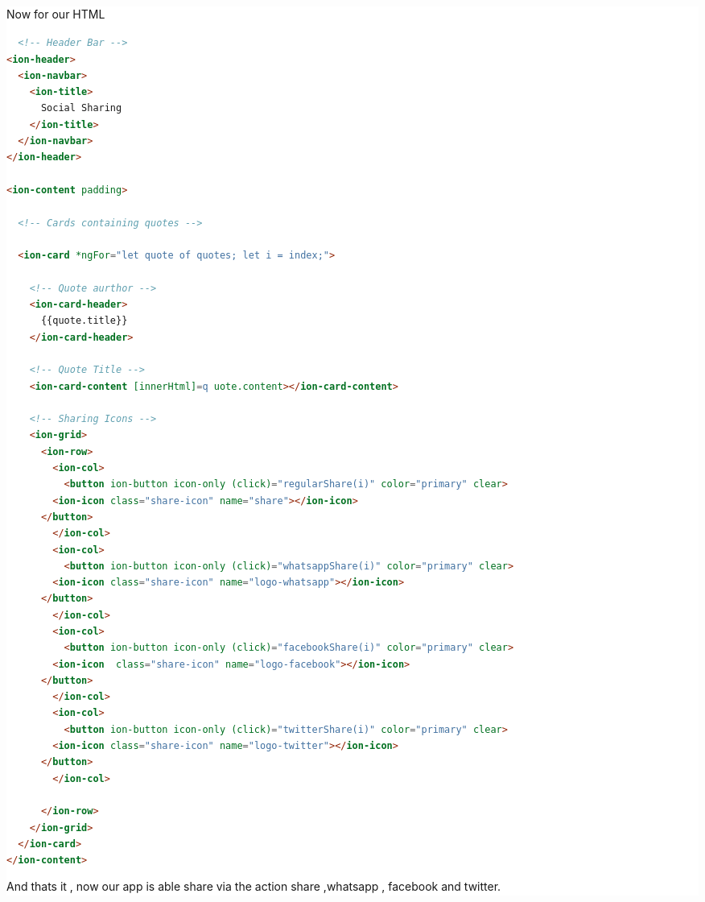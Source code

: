 Now for our HTML

```html
  <!-- Header Bar -->
<ion-header>
  <ion-navbar>
    <ion-title>
      Social Sharing
    </ion-title>
  </ion-navbar>
</ion-header>

<ion-content padding>

  <!-- Cards containing quotes -->

  <ion-card *ngFor="let quote of quotes; let i = index;">

    <!-- Quote aurthor -->
    <ion-card-header>
      {{quote.title}}
    </ion-card-header>

    <!-- Quote Title -->
    <ion-card-content [innerHtml]=q uote.content></ion-card-content>

    <!-- Sharing Icons -->
    <ion-grid>
      <ion-row>
        <ion-col>
          <button ion-button icon-only (click)="regularShare(i)" color="primary" clear>
        <ion-icon class="share-icon" name="share"></ion-icon>
      </button>
        </ion-col>
        <ion-col>
          <button ion-button icon-only (click)="whatsappShare(i)" color="primary" clear>
        <ion-icon class="share-icon" name="logo-whatsapp"></ion-icon>
      </button>
        </ion-col>
        <ion-col>
          <button ion-button icon-only (click)="facebookShare(i)" color="primary" clear>
        <ion-icon  class="share-icon" name="logo-facebook"></ion-icon>
      </button>
        </ion-col>
        <ion-col>
          <button ion-button icon-only (click)="twitterShare(i)" color="primary" clear>
        <ion-icon class="share-icon" name="logo-twitter"></ion-icon>
      </button>
        </ion-col>

      </ion-row>
    </ion-grid>
  </ion-card>
</ion-content>
```
 And thats it , now our app is able share via the action share ,whatsapp , facebook and twitter.

